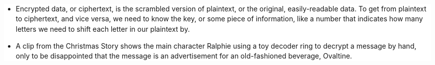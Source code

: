 * Encrypted data, or ciphertext, is the scrambled version of plaintext, or the original, easily-readable data. To get from plaintext to ciphertext, and vice versa, we need to know the key, or some piece of information, like a number that indicates how many letters we need to shift each letter in our plaintext by.

* A clip from the Christmas Story shows the main character Ralphie using a toy decoder ring to decrypt a message by hand, only to be disappointed that the message is an advertisement for an old-fashioned beverage, Ovaltine.
